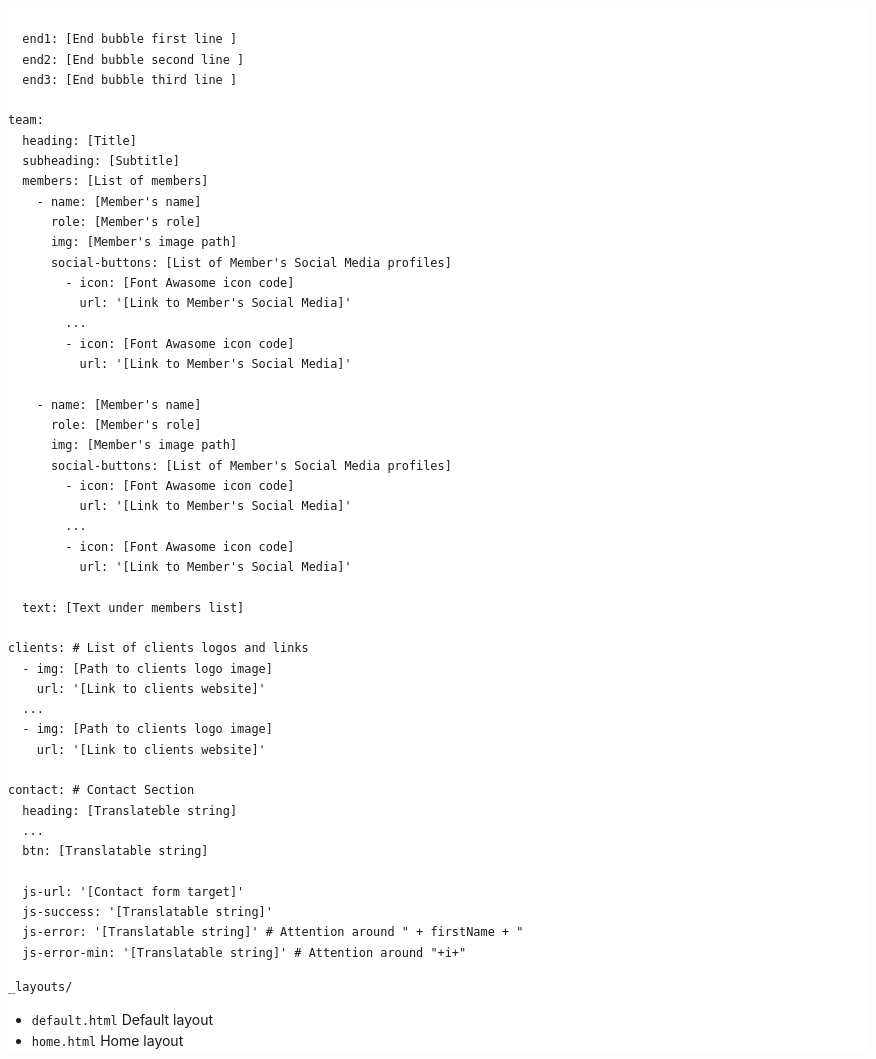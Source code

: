 ```

  end1: [End bubble first line ]
  end2: [End bubble second line ]
  end3: [End bubble third line ]

team:
  heading: [Title] 
  subheading: [Subtitle]
  members: [List of members]
    - name: [Member's name]
      role: [Member's role]
      img: [Member's image path]
      social-buttons: [List of Member's Social Media profiles]
        - icon: [Font Awasome icon code]
          url: '[Link to Member's Social Media]' 
        ...
        - icon: [Font Awasome icon code]
          url: '[Link to Member's Social Media]'

    - name: [Member's name]
      role: [Member's role]
      img: [Member's image path]
      social-buttons: [List of Member's Social Media profiles]
        - icon: [Font Awasome icon code]
          url: '[Link to Member's Social Media]' 
        ...
        - icon: [Font Awasome icon code]
          url: '[Link to Member's Social Media]'

  text: [Text under members list] 

clients: # List of clients logos and links
  - img: [Path to clients logo image]
    url: '[Link to clients website]'
  ...
  - img: [Path to clients logo image]
    url: '[Link to clients website]'

contact: # Contact Section
  heading: [Translateble string]
  ... 
  btn: [Translatable string]

  js-url: '[Contact form target]'
  js-success: '[Translatable string]'
  js-error: '[Translatable string]' # Attention around " + firstName + "
  js-error-min: '[Translatable string]' # Attention around "+i+"
```
`_layouts/`
- `default.html` Default layout
- `home.html` Home layout
